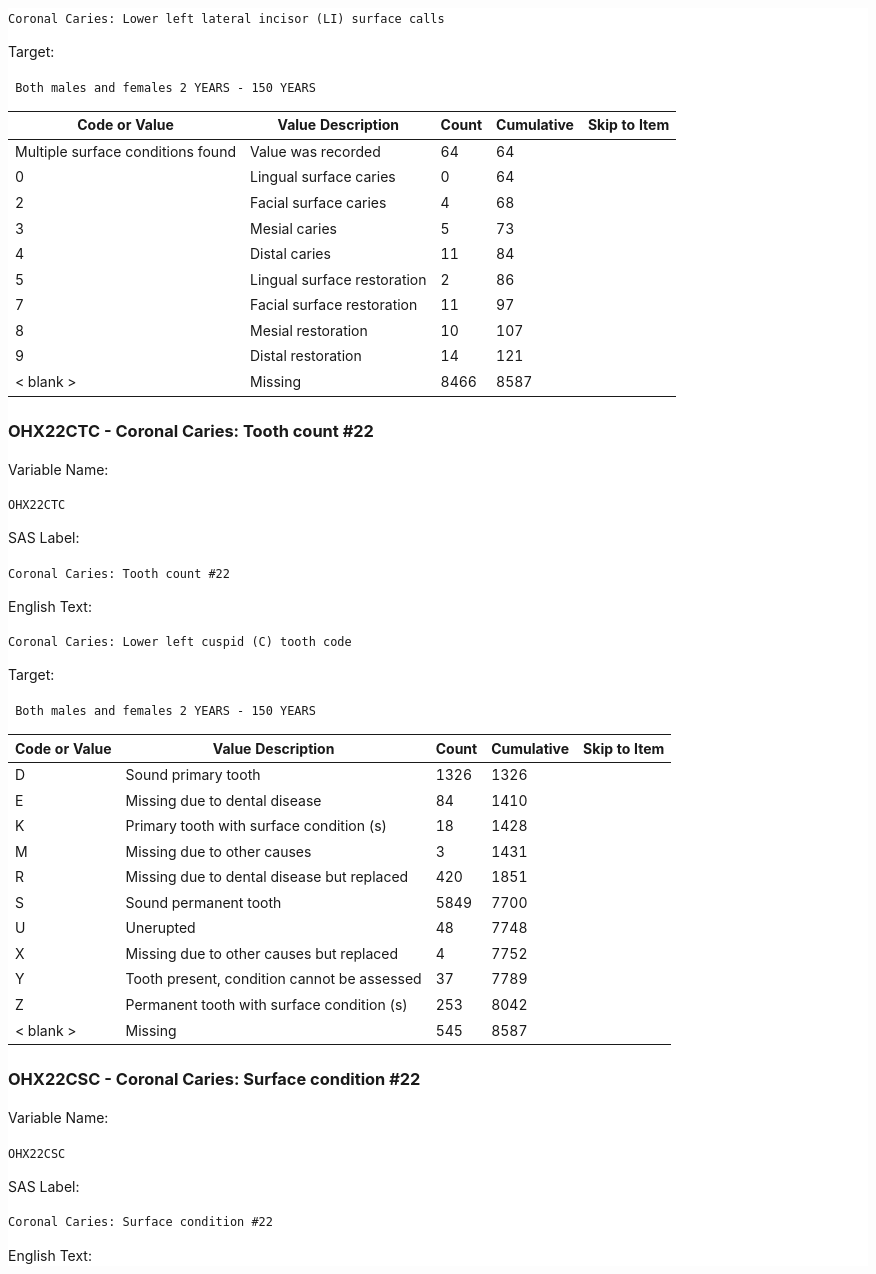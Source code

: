     Coronal Caries: Lower left lateral incisor (LI) surface calls
Target:

     Both males and females 2 YEARS - 150 YEARS
Code or Value | Value Description | Count | Cumulative | Skip to Item  
---|---|---|---|---  
Multiple surface conditions found | Value was recorded | 64 | 64 |   
0 | Lingual surface caries | 0 | 64 |   
2 | Facial surface caries | 4 | 68 |   
3 | Mesial caries | 5 | 73 |   
4 | Distal caries | 11 | 84 |   
5 | Lingual surface restoration | 2 | 86 |   
7 | Facial surface restoration | 11 | 97 |   
8 | Mesial restoration | 10 | 107 |   
9 | Distal restoration | 14 | 121 |   
< blank > | Missing | 8466 | 8587 |   
  
### OHX22CTC - Coronal Caries: Tooth count #22

Variable Name:

    OHX22CTC
SAS Label:

    Coronal Caries: Tooth count #22
English Text:

    Coronal Caries: Lower left cuspid (C) tooth code
Target:

     Both males and females 2 YEARS - 150 YEARS
Code or Value | Value Description | Count | Cumulative | Skip to Item  
---|---|---|---|---  
D | Sound primary tooth | 1326 | 1326 |   
E | Missing due to dental disease | 84 | 1410 |   
K | Primary tooth with surface condition (s) | 18 | 1428 |   
M | Missing due to other causes | 3 | 1431 |   
R | Missing due to dental disease but replaced | 420 | 1851 |   
S | Sound permanent tooth | 5849 | 7700 |   
U | Unerupted | 48 | 7748 |   
X | Missing due to other causes but replaced | 4 | 7752 |   
Y | Tooth present, condition cannot be assessed | 37 | 7789 |   
Z | Permanent tooth with surface condition (s) | 253 | 8042 |   
< blank > | Missing | 545 | 8587 |   
  
### OHX22CSC - Coronal Caries: Surface condition #22

Variable Name:

    OHX22CSC
SAS Label:

    Coronal Caries: Surface condition #22
English Text:

